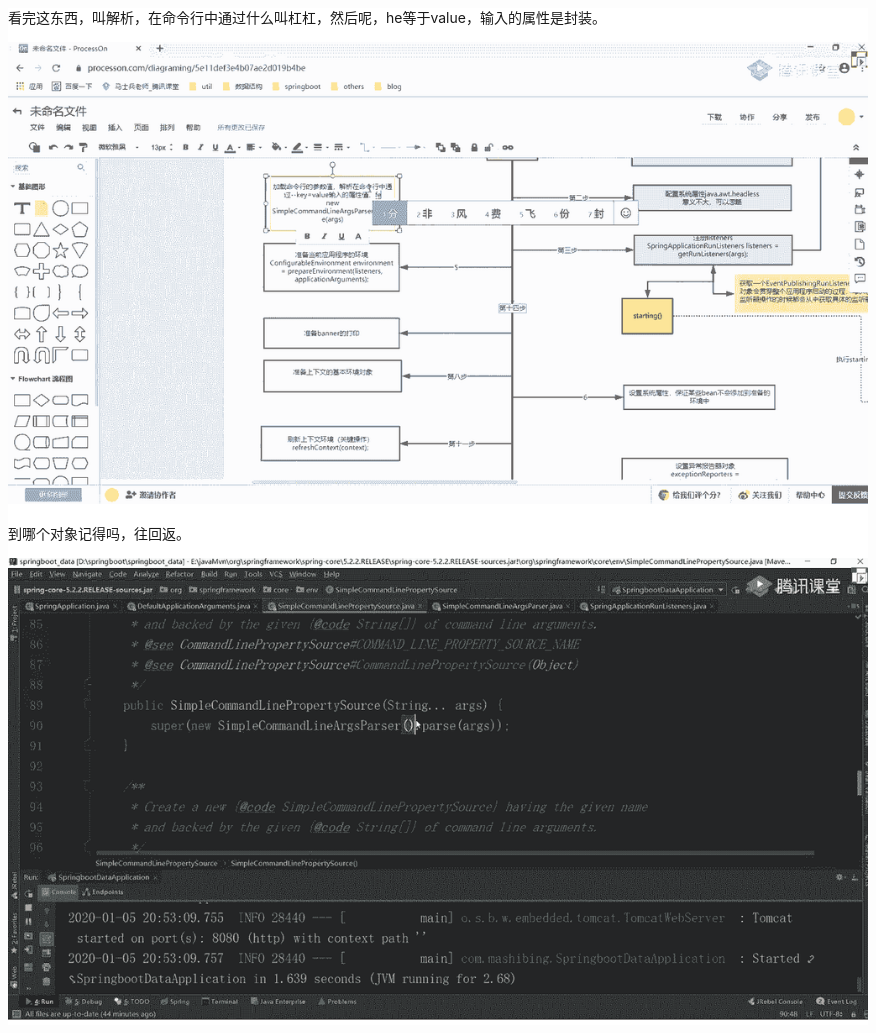 看完这东西，叫解析，在命令行中通过什么叫杠杠，然后呢，he等于value，输入的属性是封装。

![](img/8557496a9e6720c88d635f1d36095244_77.png)

到哪个对象记得吗，往回返。

![](img/8557496a9e6720c88d635f1d36095244_79.png)

